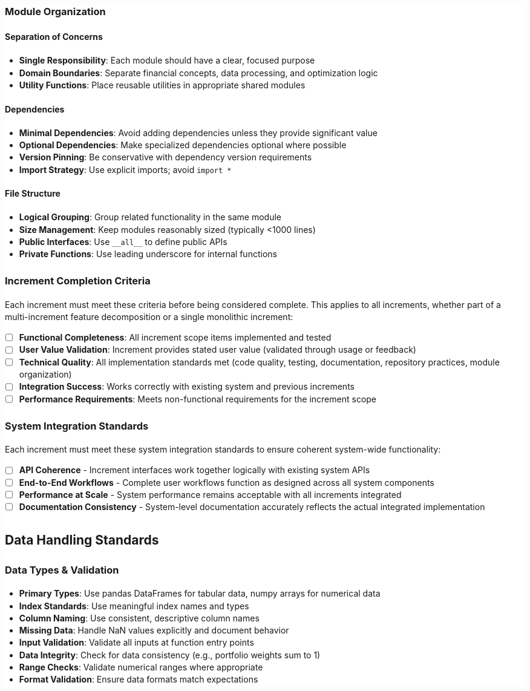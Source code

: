 ### Module Organization

#### Separation of Concerns
- **Single Responsibility**: Each module should have a clear, focused purpose
- **Domain Boundaries**: Separate financial concepts, data processing, and optimization logic
- **Utility Functions**: Place reusable utilities in appropriate shared modules

#### Dependencies
- **Minimal Dependencies**: Avoid adding dependencies unless they provide significant value
- **Optional Dependencies**: Make specialized dependencies optional where possible
- **Version Pinning**: Be conservative with dependency version requirements
- **Import Strategy**: Use explicit imports; avoid `import *`

#### File Structure
- **Logical Grouping**: Group related functionality in the same module
- **Size Management**: Keep modules reasonably sized (typically <1000 lines)
- **Public Interfaces**: Use `__all__` to define public APIs
- **Private Functions**: Use leading underscore for internal functions

### Increment Completion Criteria

Each increment must meet these criteria before being considered complete. This applies to all increments, whether part of a multi-increment feature decomposition or a single monolithic increment:

- [ ] **Functional Completeness**: All increment scope items implemented and tested
- [ ] **User Value Validation**: Increment provides stated user value (validated through usage or feedback)
- [ ] **Technical Quality**: All implementation standards met (code quality, testing, documentation, repository practices, module organization)
- [ ] **Integration Success**: Works correctly with existing system and previous increments
- [ ] **Performance Requirements**: Meets non-functional requirements for the increment scope

### System Integration Standards

Each increment must meet these system integration standards to ensure coherent system-wide functionality:

- [ ] **API Coherence** - Increment interfaces work together logically with existing system APIs
- [ ] **End-to-End Workflows** - Complete user workflows function as designed across all system components
- [ ] **Performance at Scale** - System performance remains acceptable with all increments integrated
- [ ] **Documentation Consistency** - System-level documentation accurately reflects the actual integrated implementation

## Data Handling Standards

### Data Types & Validation
- **Primary Types**: Use pandas DataFrames for tabular data, numpy arrays for numerical data
- **Index Standards**: Use meaningful index names and types
- **Column Naming**: Use consistent, descriptive column names
- **Missing Data**: Handle NaN values explicitly and document behavior
- **Input Validation**: Validate all inputs at function entry points
- **Data Integrity**: Check for data consistency (e.g., portfolio weights sum to 1)
- **Range Checks**: Validate numerical ranges where appropriate
- **Format Validation**: Ensure data formats match expectations
